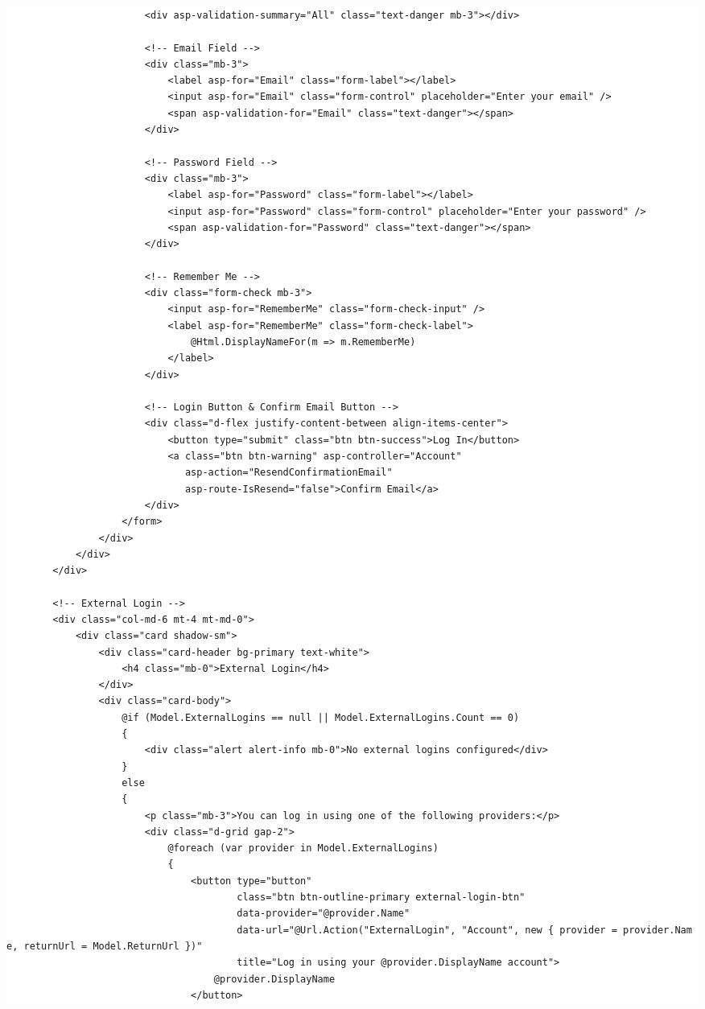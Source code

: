 ```
                        <div asp-validation-summary="All" class="text-danger mb-3"></div>

                        <!-- Email Field -->
                        <div class="mb-3">
                            <label asp-for="Email" class="form-label"></label>
                            <input asp-for="Email" class="form-control" placeholder="Enter your email" />
                            <span asp-validation-for="Email" class="text-danger"></span>
                        </div>

                        <!-- Password Field -->
                        <div class="mb-3">
                            <label asp-for="Password" class="form-label"></label>
                            <input asp-for="Password" class="form-control" placeholder="Enter your password" />
                            <span asp-validation-for="Password" class="text-danger"></span>
                        </div>

                        <!-- Remember Me -->
                        <div class="form-check mb-3">
                            <input asp-for="RememberMe" class="form-check-input" />
                            <label asp-for="RememberMe" class="form-check-label">
                                @Html.DisplayNameFor(m => m.RememberMe)
                            </label>
                        </div>

                        <!-- Login Button & Confirm Email Button -->
                        <div class="d-flex justify-content-between align-items-center">
                            <button type="submit" class="btn btn-success">Log In</button>
                            <a class="btn btn-warning" asp-controller="Account"
                               asp-action="ResendConfirmationEmail"
                               asp-route-IsResend="false">Confirm Email</a>
                        </div>
                    </form>
                </div>
            </div>
        </div>

        <!-- External Login -->
        <div class="col-md-6 mt-4 mt-md-0">
            <div class="card shadow-sm">
                <div class="card-header bg-primary text-white">
                    <h4 class="mb-0">External Login</h4>
                </div>
                <div class="card-body">
                    @if (Model.ExternalLogins == null || Model.ExternalLogins.Count == 0)
                    {
                        <div class="alert alert-info mb-0">No external logins configured</div>
                    }
                    else
                    {
                        <p class="mb-3">You can log in using one of the following providers:</p>
                        <div class="d-grid gap-2">
                            @foreach (var provider in Model.ExternalLogins)
                            {
                                <button type="button"
                                        class="btn btn-outline-primary external-login-btn"
                                        data-provider="@provider.Name"
                                        data-url="@Url.Action("ExternalLogin", "Account", new { provider = provider.Name, returnUrl = Model.ReturnUrl })"
                                        title="Log in using your @provider.DisplayName account">
                                    @provider.DisplayName
                                </button>
```